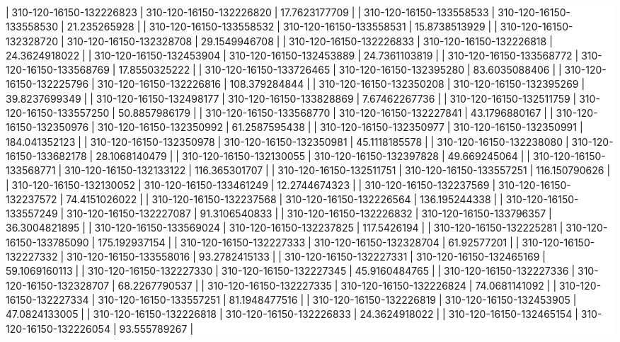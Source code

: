 | 310-120-16150-132226823 | 310-120-16150-132226820 | 17.7623177709 |
| 310-120-16150-133558533 | 310-120-16150-133558530 | 21.235265928 |
| 310-120-16150-133558532 | 310-120-16150-133558531 | 15.8738513929 |
| 310-120-16150-132328720 | 310-120-16150-132328708 | 29.1549946708 |
| 310-120-16150-132226833 | 310-120-16150-132226818 | 24.3624918022 |
| 310-120-16150-132453904 | 310-120-16150-132453889 | 24.7361103819 |
| 310-120-16150-133568772 | 310-120-16150-133568769 | 17.8550325222 |
| 310-120-16150-133726465 | 310-120-16150-132395280 | 83.6035088406 |
| 310-120-16150-132225796 | 310-120-16150-132226816 | 108.379284844 |
| 310-120-16150-132350208 | 310-120-16150-132395269 | 39.8237699349 |
| 310-120-16150-132498177 | 310-120-16150-133828869 | 7.67462267736 |
| 310-120-16150-132511759 | 310-120-16150-133557250 | 50.8857986179 |
| 310-120-16150-133568770 | 310-120-16150-132227841 | 43.1796880167 |
| 310-120-16150-132350976 | 310-120-16150-132350992 | 61.2587595438 |
| 310-120-16150-132350977 | 310-120-16150-132350991 | 184.041352123 |
| 310-120-16150-132350978 | 310-120-16150-132350981 | 45.1118185578 |
| 310-120-16150-132238080 | 310-120-16150-133682178 | 28.1068140479 |
| 310-120-16150-132130055 | 310-120-16150-132397828 | 49.669245064 |
| 310-120-16150-133568771 | 310-120-16150-132133122 | 116.365301707 |
| 310-120-16150-132511751 | 310-120-16150-133557251 | 116.150790626 |
| 310-120-16150-132130052 | 310-120-16150-133461249 | 12.2744674323 |
| 310-120-16150-132237569 | 310-120-16150-132237572 | 74.4151026022 |
| 310-120-16150-132237568 | 310-120-16150-132226564 | 136.195244338 |
| 310-120-16150-133557249 | 310-120-16150-132227087 | 91.3106540833 |
| 310-120-16150-132226832 | 310-120-16150-133796357 | 36.3004821895 |
| 310-120-16150-133569024 | 310-120-16150-132237825 | 117.5426194 |
| 310-120-16150-132225281 | 310-120-16150-133785090 | 175.192937154 |
| 310-120-16150-132227333 | 310-120-16150-132328704 | 61.92577201 |
| 310-120-16150-132227332 | 310-120-16150-133558016 | 93.2782415133 |
| 310-120-16150-132227331 | 310-120-16150-132465169 | 59.1069160113 |
| 310-120-16150-132227330 | 310-120-16150-132227345 | 45.9160484765 |
| 310-120-16150-132227336 | 310-120-16150-132328707 | 68.2267790537 |
| 310-120-16150-132227335 | 310-120-16150-132226824 | 74.0681141092 |
| 310-120-16150-132227334 | 310-120-16150-133557251 | 81.1948477516 |
| 310-120-16150-132226819 | 310-120-16150-132453905 | 47.0824133005 |
| 310-120-16150-132226818 | 310-120-16150-132226833 | 24.3624918022 |
| 310-120-16150-132465154 | 310-120-16150-132226054 | 93.555789267 |